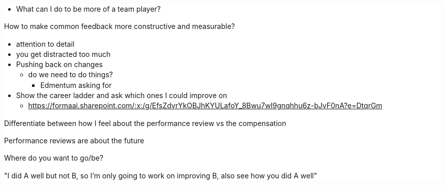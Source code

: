 
- What can I do to be more of a team player?

How to make common feedback more constructive and measurable?
- attention to detail
- you get distracted too much
- Pushing back on changes
	- do we need to do things?
		- Edmentum asking for 
- Show the career ladder and ask which ones I could improve on
	- https://formaai.sharepoint.com/:x:/g/EfsZdvrYkOBJhKYULafoY_8Bwu7wl9gnqhhu6z-bJvF0nA?e=DtqrGm


Differentiate between how I feel about the performance review vs the compensation

Performance reviews are about the future

Where do you want to go/be?

"I did A well but not B, so I’m only going to work on improving B, also see how you did A well"